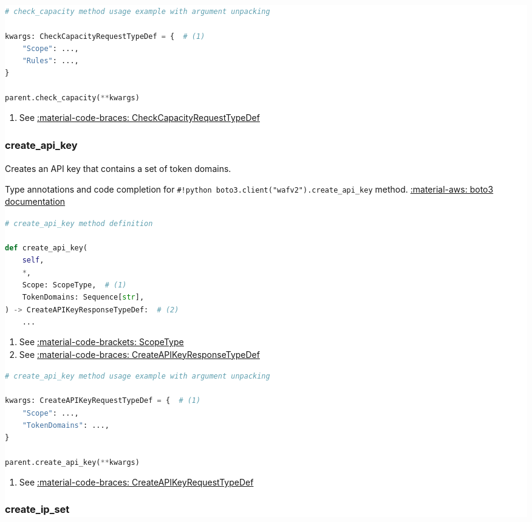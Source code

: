 
```python
# check_capacity method usage example with argument unpacking

kwargs: CheckCapacityRequestTypeDef = {  # (1)
    "Scope": ...,
    "Rules": ...,
}

parent.check_capacity(**kwargs)
```

1. See [:material-code-braces: CheckCapacityRequestTypeDef](./type_defs.md#checkcapacityrequesttypedef)

### create\_api\_key

Creates an API key that contains a set of token domains.

Type annotations and code completion for `#!python boto3.client("wafv2").create_api_key` method.
[:material-aws: boto3 documentation](https://boto3.amazonaws.com/v1/documentation/api/latest/reference/services/wafv2/client/create_api_key.html)

```python
# create_api_key method definition

def create_api_key(
    self,
    *,
    Scope: ScopeType,  # (1)
    TokenDomains: Sequence[str],
) -> CreateAPIKeyResponseTypeDef:  # (2)
    ...
```

1. See [:material-code-brackets: ScopeType](./literals.md#scopetype)
2. See [:material-code-braces: CreateAPIKeyResponseTypeDef](./type_defs.md#createapikeyresponsetypedef)


```python
# create_api_key method usage example with argument unpacking

kwargs: CreateAPIKeyRequestTypeDef = {  # (1)
    "Scope": ...,
    "TokenDomains": ...,
}

parent.create_api_key(**kwargs)
```

1. See [:material-code-braces: CreateAPIKeyRequestTypeDef](./type_defs.md#createapikeyrequesttypedef)

### create\_ip\_set
